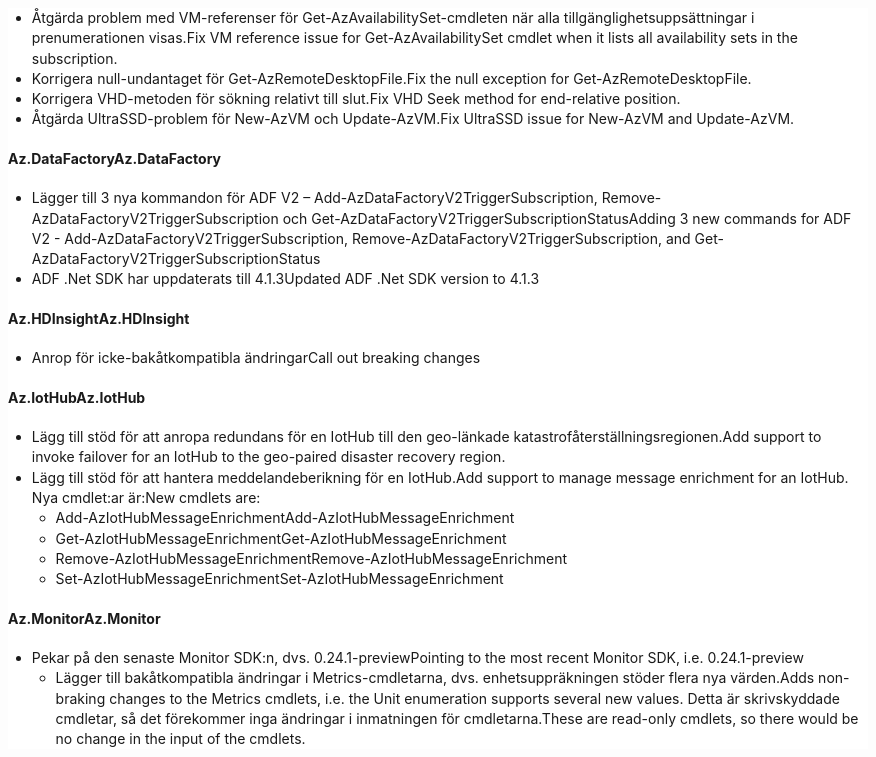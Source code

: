 * <span data-ttu-id="558f8-384">Åtgärda problem med VM-referenser för Get-AzAvailabilitySet-cmdleten när alla tillgänglighetsuppsättningar i prenumerationen visas.</span><span class="sxs-lookup"><span data-stu-id="558f8-384">Fix VM reference issue for Get-AzAvailabilitySet cmdlet when it lists all availability sets in the subscription.</span></span>
* <span data-ttu-id="558f8-385">Korrigera null-undantaget för Get-AzRemoteDesktopFile.</span><span class="sxs-lookup"><span data-stu-id="558f8-385">Fix the null exception for Get-AzRemoteDesktopFile.</span></span>
* <span data-ttu-id="558f8-386">Korrigera VHD-metoden för sökning relativt till slut.</span><span class="sxs-lookup"><span data-stu-id="558f8-386">Fix VHD Seek method for end-relative position.</span></span>
* <span data-ttu-id="558f8-387">Åtgärda UltraSSD-problem för New-AzVM och Update-AzVM.</span><span class="sxs-lookup"><span data-stu-id="558f8-387">Fix UltraSSD issue for New-AzVM and Update-AzVM.</span></span>

#### <a name="azdatafactory"></a><span data-ttu-id="558f8-388">Az.DataFactory</span><span class="sxs-lookup"><span data-stu-id="558f8-388">Az.DataFactory</span></span>
* <span data-ttu-id="558f8-389">Lägger till 3 nya kommandon för ADF V2 – Add-AzDataFactoryV2TriggerSubscription, Remove-AzDataFactoryV2TriggerSubscription och Get-AzDataFactoryV2TriggerSubscriptionStatus</span><span class="sxs-lookup"><span data-stu-id="558f8-389">Adding 3 new commands for ADF V2 - Add-AzDataFactoryV2TriggerSubscription, Remove-AzDataFactoryV2TriggerSubscription, and Get-AzDataFactoryV2TriggerSubscriptionStatus</span></span>
* <span data-ttu-id="558f8-390">ADF .Net SDK har uppdaterats till 4.1.3</span><span class="sxs-lookup"><span data-stu-id="558f8-390">Updated ADF .Net SDK version to 4.1.3</span></span>

#### <a name="azhdinsight"></a><span data-ttu-id="558f8-391">Az.HDInsight</span><span class="sxs-lookup"><span data-stu-id="558f8-391">Az.HDInsight</span></span>
* <span data-ttu-id="558f8-392">Anrop för icke-bakåtkompatibla ändringar</span><span class="sxs-lookup"><span data-stu-id="558f8-392">Call out breaking changes</span></span>

#### <a name="aziothub"></a><span data-ttu-id="558f8-393">Az.IotHub</span><span class="sxs-lookup"><span data-stu-id="558f8-393">Az.IotHub</span></span>
* <span data-ttu-id="558f8-394">Lägg till stöd för att anropa redundans för en IotHub till den geo-länkade katastrofåterställningsregionen.</span><span class="sxs-lookup"><span data-stu-id="558f8-394">Add support to invoke failover for an IotHub to the geo-paired disaster recovery region.</span></span>
* <span data-ttu-id="558f8-395">Lägg till stöd för att hantera meddelandeberikning för en IotHub.</span><span class="sxs-lookup"><span data-stu-id="558f8-395">Add support to manage message enrichment for an IotHub.</span></span> <span data-ttu-id="558f8-396">Nya cmdlet:ar är:</span><span class="sxs-lookup"><span data-stu-id="558f8-396">New cmdlets are:</span></span>
    - <span data-ttu-id="558f8-397">Add-AzIotHubMessageEnrichment</span><span class="sxs-lookup"><span data-stu-id="558f8-397">Add-AzIotHubMessageEnrichment</span></span>
    - <span data-ttu-id="558f8-398">Get-AzIotHubMessageEnrichment</span><span class="sxs-lookup"><span data-stu-id="558f8-398">Get-AzIotHubMessageEnrichment</span></span>
    - <span data-ttu-id="558f8-399">Remove-AzIotHubMessageEnrichment</span><span class="sxs-lookup"><span data-stu-id="558f8-399">Remove-AzIotHubMessageEnrichment</span></span>
    - <span data-ttu-id="558f8-400">Set-AzIotHubMessageEnrichment</span><span class="sxs-lookup"><span data-stu-id="558f8-400">Set-AzIotHubMessageEnrichment</span></span>

#### <a name="azmonitor"></a><span data-ttu-id="558f8-401">Az.Monitor</span><span class="sxs-lookup"><span data-stu-id="558f8-401">Az.Monitor</span></span>
* <span data-ttu-id="558f8-402">Pekar på den senaste Monitor SDK:n, dvs. 0.24.1-preview</span><span class="sxs-lookup"><span data-stu-id="558f8-402">Pointing to the most recent Monitor SDK, i.e. 0.24.1-preview</span></span>
   - <span data-ttu-id="558f8-403">Lägger till bakåtkompatibla ändringar i Metrics-cmdletarna, dvs. enhetsuppräkningen stöder flera nya värden.</span><span class="sxs-lookup"><span data-stu-id="558f8-403">Adds non-braking changes to the Metrics cmdlets, i.e. the Unit enumeration supports several new values.</span></span> <span data-ttu-id="558f8-404">Detta är skrivskyddade cmdletar, så det förekommer inga ändringar i inmatningen för cmdletarna.</span><span class="sxs-lookup"><span data-stu-id="558f8-404">These are read-only cmdlets, so there would be no change in the input of the cmdlets.</span></span>